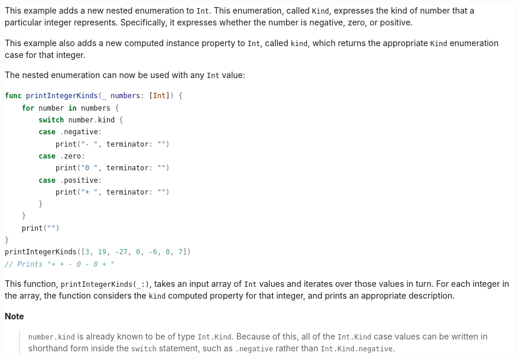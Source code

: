 This example adds a new nested enumeration to `Int`. This enumeration, called `Kind`, expresses the kind of number that a particular integer represents. Specifically, it expresses whether the number is negative, zero, or positive.

This example also adds a new computed instance property to `Int`, called `kind`, which returns the appropriate `Kind` enumeration case for that integer.

The nested enumeration can now be used with any `Int` value:

```swift
func printIntegerKinds(_ numbers: [Int]) {
    for number in numbers {
        switch number.kind {
        case .negative:
            print("- ", terminator: "")
        case .zero:
            print("0 ", terminator: "")
        case .positive:
            print("+ ", terminator: "")
        }
    }
    print("")
}
printIntegerKinds([3, 19, -27, 0, -6, 0, 7])
// Prints "+ + - 0 - 0 + "
```

This function, `printIntegerKinds(_:)`, takes an input array of `Int` values and iterates over those values in turn. For each integer in the array, the function considers the `kind` computed property for that integer, and prints an appropriate description.

**Note**

>`number.kind` is already known to be of type `Int.Kind`. Because of this, all of the `Int.Kind` case values can be written in shorthand form inside the `switch` statement, such as `.negative` rather than `Int.Kind.negative`.

